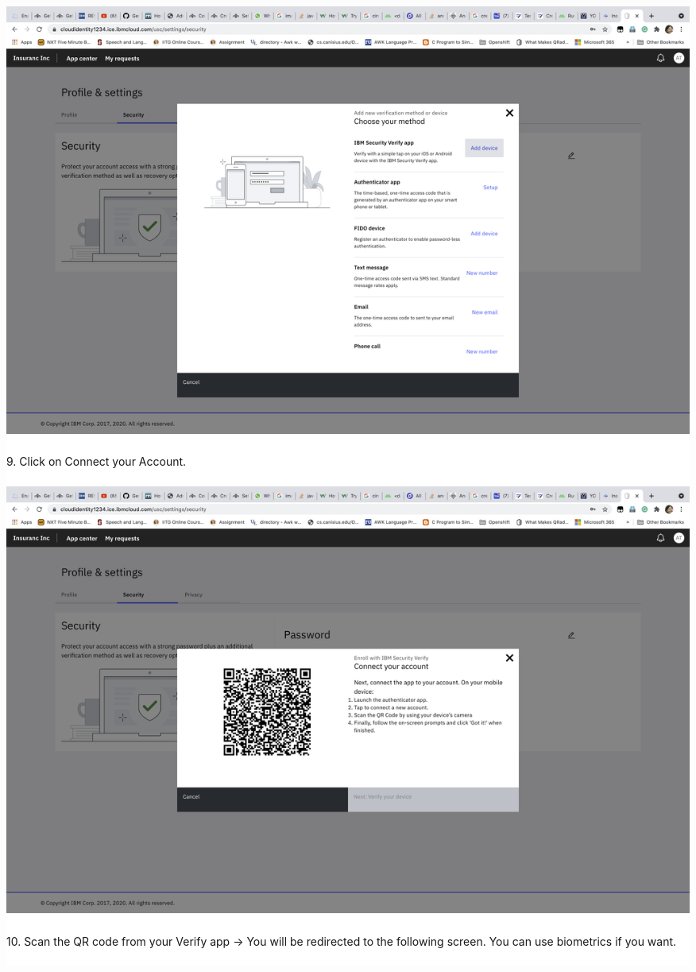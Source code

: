 ![IDAAS_VErify_tenant_authmethod](img/IDAAS_VErify_tenant_authmethod.png)<br/><br/>
9. Click on Connect your Account.<br/><br/>
![IDAAS_VERIFY_TEN_QR](img/IDAAS_VERIFY_TEN_QR.png)<br/><br/>
10.  Scan the QR code from your Verify app -> You will be redirected to the following screen. You can use biometrics if you want.<br/><br/>